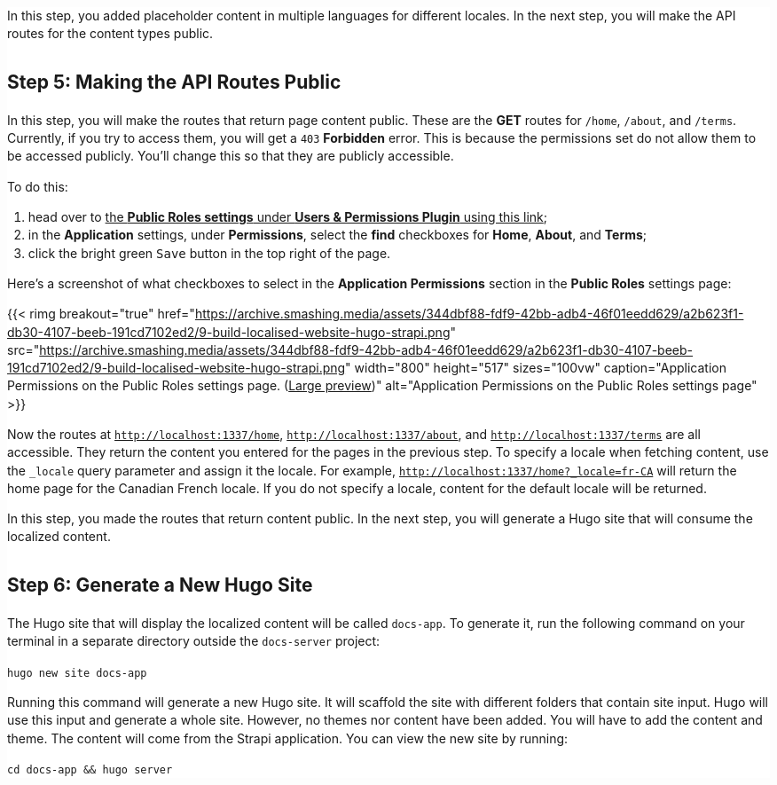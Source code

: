 In this step, you added placeholder content in multiple languages for different locales. In the next step, you will make the API routes for the content types public. 

## Step 5: Making the API Routes Public

In this step, you will make the routes that return page content public. These are the **GET** routes for  `/home`, `/about`, and `/terms`. Currently, if you try to access them, you will get a `403` **Forbidden** error. This is because the permissions set do not allow them to be accessed publicly. You’ll change this so that they are publicly accessible. 

To do this:

1. head over to [the **Public Roles settings** under **Users & Permissions Plugin** using this link](http://localhost:1337/admin/settings/users-permissions/roles/2);
2. in the **Application** settings, under **Permissions**, select the **find** checkboxes for **Home**, **About**, and **Terms**;
3. click the bright green <kbd>Save</kbd> button in the top right of the page. 

Here’s a screenshot of what checkboxes to select in the **Application Permissions** section in the **Public Roles** settings page:

{{< rimg breakout="true" href="https://archive.smashing.media/assets/344dbf88-fdf9-42bb-adb4-46f01eedd629/a2b623f1-db30-4107-beeb-191cd7102ed2/9-build-localised-website-hugo-strapi.png" src="https://archive.smashing.media/assets/344dbf88-fdf9-42bb-adb4-46f01eedd629/a2b623f1-db30-4107-beeb-191cd7102ed2/9-build-localised-website-hugo-strapi.png" width="800" height="517" sizes="100vw" caption="Application Permissions on the Public Roles settings page. (<a href='https://archive.smashing.media/assets/344dbf88-fdf9-42bb-adb4-46f01eedd629/a2b623f1-db30-4107-beeb-191cd7102ed2/9-build-localised-website-hugo-strapi.png'>Large preview</a>)" alt="Application Permissions on the Public Roles settings page" >}}

Now the routes at [`http://localhost:1337/home`](http://localhost:1337/home), [`http://localhost:1337/about`](http://localhost:1337/home), and [`http://localhost:1337/terms`](http://localhost:1337/home) are all accessible. They return the content you entered for the pages in the previous step. To specify a locale when fetching content, use the `_locale` query parameter and assign it the locale. For example, [`http://localhost:1337/home?_locale=fr-CA`](http://localhost:1337/home?_locale=fr-CA) will return the home page for the Canadian French locale. If you do not specify a locale, content for the default locale will be returned.

In this step, you made the routes that return content public. In the next step, you will generate a Hugo site that will consume the localized content. 

## Step 6: Generate a New Hugo Site

The Hugo site that will display the localized content will be called `docs-app`. To generate it, run the following command on your terminal in a separate directory outside the `docs-server` project:

<pre><code class="language-bash">hugo new site docs-app</code></pre>

Running this command will generate a new Hugo site. It will scaffold the site with different folders that contain site input. Hugo will use this input and generate a whole site. However, no themes nor content have been added. You will have to add the content and theme. The content will come from the Strapi application. You can view the new site by running:

<pre><code class="language-bash">cd docs-app && hugo server</code></pre>
